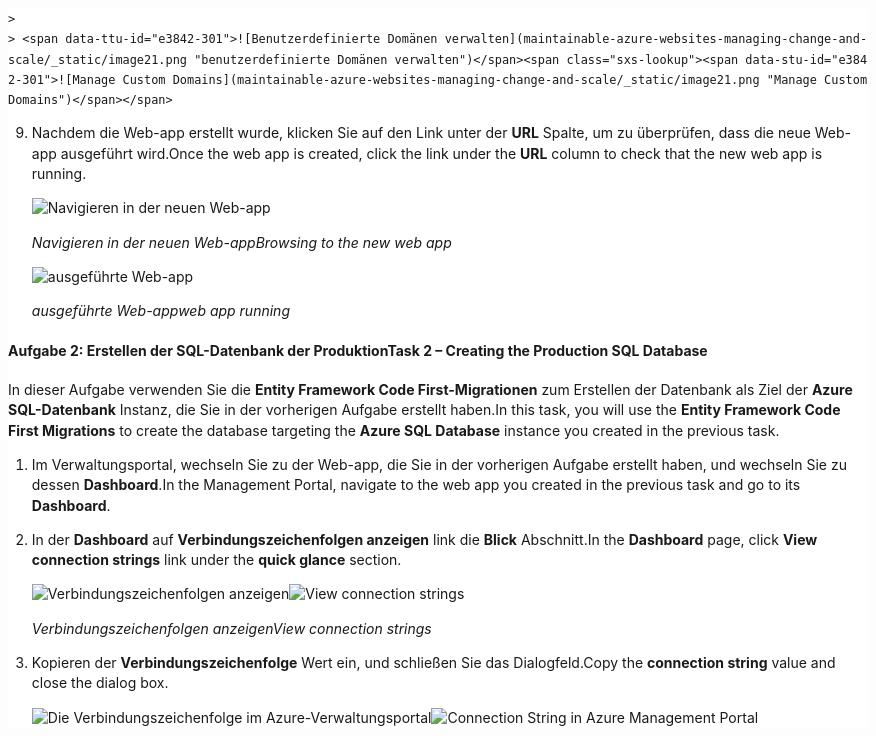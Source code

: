    >
    > <span data-ttu-id="e3842-301">![Benutzerdefinierte Domänen verwalten](maintainable-azure-websites-managing-change-and-scale/_static/image21.png "benutzerdefinierte Domänen verwalten")</span><span class="sxs-lookup"><span data-stu-id="e3842-301">![Manage Custom Domains](maintainable-azure-websites-managing-change-and-scale/_static/image21.png "Manage Custom Domains")</span></span>
9. <span data-ttu-id="e3842-302">Nachdem die Web-app erstellt wurde, klicken Sie auf den Link unter der **URL** Spalte, um zu überprüfen, dass die neue Web-app ausgeführt wird.</span><span class="sxs-lookup"><span data-stu-id="e3842-302">Once the web app is created, click the link under the **URL** column to check that the new web app is running.</span></span>

    ![Navigieren in der neuen Web-app](maintainable-azure-websites-managing-change-and-scale/_static/image22.png)

    <span data-ttu-id="e3842-304">*Navigieren in der neuen Web-app*</span><span class="sxs-lookup"><span data-stu-id="e3842-304">*Browsing to the new web app*</span></span>

    ![ausgeführte Web-app](maintainable-azure-websites-managing-change-and-scale/_static/image23.png)

    <span data-ttu-id="e3842-306">*ausgeführte Web-app*</span><span class="sxs-lookup"><span data-stu-id="e3842-306">*web app running*</span></span>

<a id="Ex2Task2"></a>
#### <a name="task-2--creating-the-production-sql-database"></a><span data-ttu-id="e3842-307">Aufgabe 2: Erstellen der SQL-Datenbank der Produktion</span><span class="sxs-lookup"><span data-stu-id="e3842-307">Task 2 – Creating the Production SQL Database</span></span>

<span data-ttu-id="e3842-308">In dieser Aufgabe verwenden Sie die **Entity Framework Code First-Migrationen** zum Erstellen der Datenbank als Ziel der **Azure SQL-Datenbank** Instanz, die Sie in der vorherigen Aufgabe erstellt haben.</span><span class="sxs-lookup"><span data-stu-id="e3842-308">In this task, you will use the **Entity Framework Code First Migrations** to create the database targeting the **Azure SQL Database** instance you created in the previous task.</span></span>

1. <span data-ttu-id="e3842-309">Im Verwaltungsportal, wechseln Sie zu der Web-app, die Sie in der vorherigen Aufgabe erstellt haben, und wechseln Sie zu dessen **Dashboard**.</span><span class="sxs-lookup"><span data-stu-id="e3842-309">In the Management Portal, navigate to the web app you created in the previous task and go to its **Dashboard**.</span></span>
2. <span data-ttu-id="e3842-310">In der **Dashboard** auf **Verbindungszeichenfolgen anzeigen** link die **Blick** Abschnitt.</span><span class="sxs-lookup"><span data-stu-id="e3842-310">In the **Dashboard** page, click **View connection strings** link under the **quick glance** section.</span></span>

    <span data-ttu-id="e3842-311">![Verbindungszeichenfolgen anzeigen](maintainable-azure-websites-managing-change-and-scale/_static/image24.png "Verbindungszeichenfolgen anzeigen")</span><span class="sxs-lookup"><span data-stu-id="e3842-311">![View connection strings](maintainable-azure-websites-managing-change-and-scale/_static/image24.png "View connection strings")</span></span>

    <span data-ttu-id="e3842-312">*Verbindungszeichenfolgen anzeigen*</span><span class="sxs-lookup"><span data-stu-id="e3842-312">*View connection strings*</span></span>
3. <span data-ttu-id="e3842-313">Kopieren der **Verbindungszeichenfolge** Wert ein, und schließen Sie das Dialogfeld.</span><span class="sxs-lookup"><span data-stu-id="e3842-313">Copy the **connection string** value and close the dialog box.</span></span>

    <span data-ttu-id="e3842-314">![Die Verbindungszeichenfolge im Azure-Verwaltungsportal](maintainable-azure-websites-managing-change-and-scale/_static/image25.png "Verbindungszeichenfolge im Azure-Verwaltungsportal")</span><span class="sxs-lookup"><span data-stu-id="e3842-314">![Connection String in Azure Management Portal](maintainable-azure-websites-managing-change-and-scale/_static/image25.png "Connection String in Azure Management Portal")</span></span>
